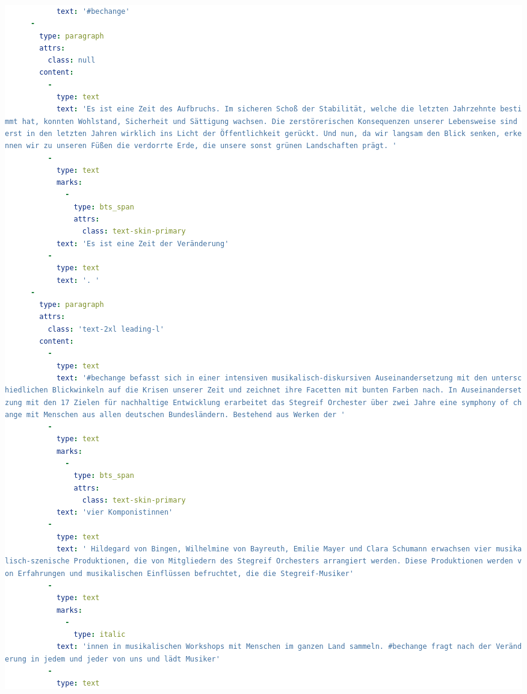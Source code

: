 ```yaml
            text: '#bechange'
      -
        type: paragraph
        attrs:
          class: null
        content:
          -
            type: text
            text: 'Es ist eine Zeit des Aufbruchs. Im sicheren Schoß der Stabilität, welche die letzten Jahrzehnte bestimmt hat, konnten Wohlstand, Sicherheit und Sättigung wachsen. Die zerstörerischen Konsequenzen unserer Lebensweise sind erst in den letzten Jahren wirklich ins Licht der Öffentlichkeit gerückt. Und nun, da wir langsam den Blick senken, erkennen wir zu unseren Füßen die verdorrte Erde, die unsere sonst grünen Landschaften prägt. '
          -
            type: text
            marks:
              -
                type: bts_span
                attrs:
                  class: text-skin-primary
            text: 'Es ist eine Zeit der Veränderung'
          -
            type: text
            text: '. '
      -
        type: paragraph
        attrs:
          class: 'text-2xl leading-l'
        content:
          -
            type: text
            text: '#bechange befasst sich in einer intensiven musikalisch-diskursiven Auseinandersetzung mit den unterschiedlichen Blickwinkeln auf die Krisen unserer Zeit und zeichnet ihre Facetten mit bunten Farben nach. In Auseinandersetzung mit den 17 Zielen für nachhaltige Entwicklung erarbeitet das Stegreif Orchester über zwei Jahre eine symphony of change mit Menschen aus allen deutschen Bundesländern. Bestehend aus Werken der '
          -
            type: text
            marks:
              -
                type: bts_span
                attrs:
                  class: text-skin-primary
            text: 'vier Komponistinnen'
          -
            type: text
            text: ' Hildegard von Bingen, Wilhelmine von Bayreuth, Emilie Mayer und Clara Schumann erwachsen vier musikalisch-szenische Produktionen, die von Mitgliedern des Stegreif Orchesters arrangiert werden. Diese Produktionen werden von Erfahrungen und musikalischen Einflüssen befruchtet, die die Stegreif-Musiker'
          -
            type: text
            marks:
              -
                type: italic
            text: 'innen in musikalischen Workshops mit Menschen im ganzen Land sammeln. #bechange fragt nach der Veränderung in jedem und jeder von uns und lädt Musiker'
          -
            type: text
```